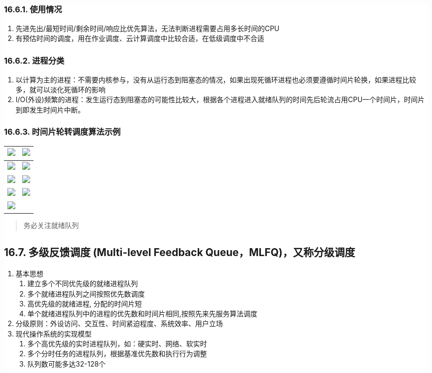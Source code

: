 ### 16.6.1. 使用情况
1. 先进先出/最短时间/剩余时间/响应比优先算法，无法判断进程需要占用多长时间的CPU
2. 有预估时间的调度，用在作业调度、云计算调度中比较合适，在低级调度中不合适

### 16.6.2. 进程分类
1. 以计算为主的进程：不需要内核参与，没有从运行态到阻塞态的情况，如果出现死循环进程也必须要遵循时间片轮换，如果进程比较多，就可以淡化死循环的影响
2. I/O(外设)频繁的进程：发生运行态到阻塞态的可能性比较大，根据各个进程进入就绪队列的时间先后轮流占用CPU一个时间片，时间片到即发生时间片中断。

### 16.6.3. 时间片轮转调度算法示例

| ![](https://spricoder.oss-cn-shanghai.aliyuncs.com/2020-OS/https://spricoder.oss-cn-shanghai.aliyuncs.com/2020-OS/img/lec2/39.png) | ![](https://spricoder.oss-cn-shanghai.aliyuncs.com/2020-OS/https://spricoder.oss-cn-shanghai.aliyuncs.com/2020-OS/img/lec2/39.png) |
| -------------------- | -------------------- |
| ![](https://spricoder.oss-cn-shanghai.aliyuncs.com/2020-OS/img/lec2/40.png) | ![](https://spricoder.oss-cn-shanghai.aliyuncs.com/2020-OS/img/lec2/41.png) |
| ![](https://spricoder.oss-cn-shanghai.aliyuncs.com/2020-OS/img/lec2/42.png) | ![](https://spricoder.oss-cn-shanghai.aliyuncs.com/2020-OS/img/lec2/43.png) |
| ![](https://spricoder.oss-cn-shanghai.aliyuncs.com/2020-OS/img/lec2/44.png) | ![](https://spricoder.oss-cn-shanghai.aliyuncs.com/2020-OS/img/lec2/45.png) |
| ![](https://spricoder.oss-cn-shanghai.aliyuncs.com/2020-OS/img/lec2/46.png) |                      |

> 务必关注就绪队列

## 16.7. 多级反馈调度 (Multi-level Feedback Queue，MLFQ)，又称分级调度
1. 基本思想
   1. 建立多个不同优先级的就绪进程队列
   2. 多个就绪进程队列之间按照优先数调度
   3. 高优先级的就绪进程, 分配的时间片短
   4. 单个就绪进程队列中的进程的优先数和时间片相同,按照先来先服务算法调度
2. 分级原则：外设访问、交互性、时间紧迫程度、系统效率、用户立场
3. 现代操作系统的实现模型
   1. 多个高优先级的实时进程队列，如：硬实时、网络、软实时
   2. 多个分时任务的进程队列，根据基准优先数和执行行为调整
   3. 队列数可能多达32-128个
